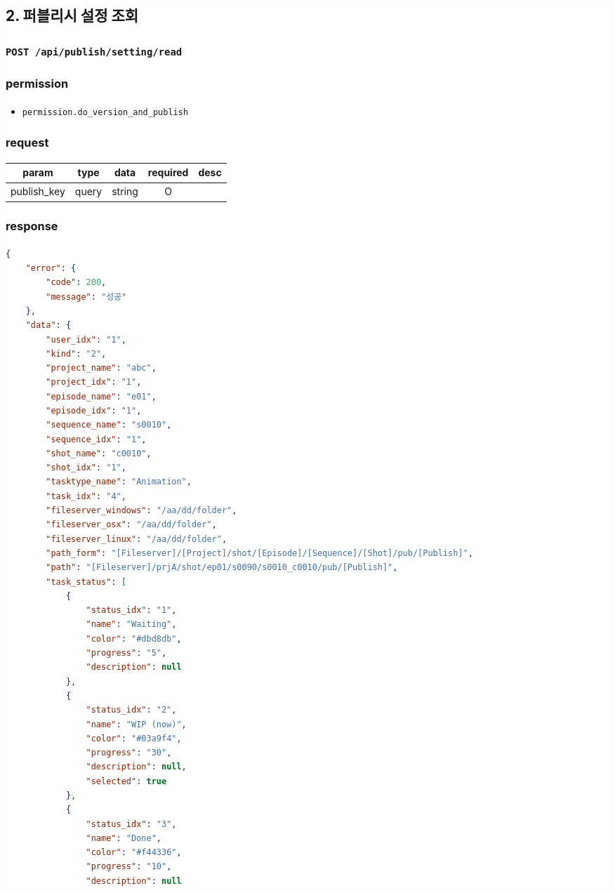 
## 2. 퍼블리시 설정 조회 <a id="publish-setting-read"></a>

### `POST /api/publish/setting/read`

### permission

- `permission.do_version_and_publish`

### request

| param       | type  |  data  | required | desc |
| ----------- | :---: | :----: | :------: | ---- |
| publish_key | query | string |    O     |      |

### response

```json
{
	"error": {
		"code": 200,
		"message": "성공"
	},
	"data": {
		"user_idx": "1",
		"kind": "2",
		"project_name": "abc",
		"project_idx": "1",
		"episode_name": "e01",
		"episode_idx": "1",
		"sequence_name": "s0010",
		"sequence_idx": "1",
		"shot_name": "c0010",
		"shot_idx": "1",
		"tasktype_name": "Animation",
		"task_idx": "4",
		"fileserver_windows": "/aa/dd/folder",
		"fileserver_osx": "/aa/dd/folder",
		"fileserver_linux": "/aa/dd/folder",
		"path_form": "[Fileserver]/[Project]/shot/[Episode]/[Sequence]/[Shot]/pub/[Publish]",
		"path": "[Fileserver]/prjA/shot/ep01/s0090/s0010_c0010/pub/[Publish]",
		"task_status": [
			{
				"status_idx": "1",
				"name": "Waiting",
				"color": "#dbd8db",
				"progress": "5",
				"description": null
			},
			{
				"status_idx": "2",
				"name": "WIP (now)",
				"color": "#03a9f4",
				"progress": "30",
				"description": null,
				"selected": true
			},
			{
				"status_idx": "3",
				"name": "Done",
				"color": "#f44336",
				"progress": "10",
				"description": null
```

[퍼블리시 설정 생성]: #publish-setting-create
[퍼블리시 설정 조회]: #publish-setting-read
[퍼블리시 생성]: #publish-create